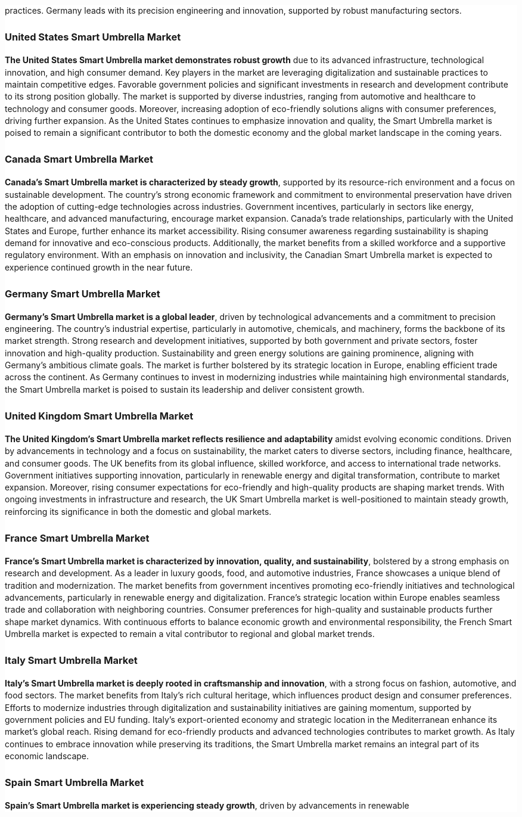 practices. Germany leads with its precision engineering and innovation, supported by robust manufacturing sectors.</span></em></p></blockquote><h3><strong>United States Smart Umbrella Market</strong></h3><p><strong>The United States Smart Umbrella market demonstrates robust growth</strong> due to its advanced infrastructure, technological innovation, and high consumer demand. Key players in the market are leveraging digitalization and sustainable practices to maintain competitive edges. Favorable government policies and significant investments in research and development contribute to its strong position globally. The market is supported by diverse industries, ranging from automotive and healthcare to technology and consumer goods. Moreover, increasing adoption of eco-friendly solutions aligns with consumer preferences, driving further expansion. As the United States continues to emphasize innovation and quality, the Smart Umbrella market is poised to remain a significant contributor to both the domestic economy and the global market landscape in the coming years.</p><h3><strong>Canada Smart Umbrella Market</strong></h3><p><strong>Canada&rsquo;s Smart Umbrella market is characterized by steady growth</strong>, supported by its resource-rich environment and a focus on sustainable development. The country&rsquo;s strong economic framework and commitment to environmental preservation have driven the adoption of cutting-edge technologies across industries. Government incentives, particularly in sectors like energy, healthcare, and advanced manufacturing, encourage market expansion. Canada&rsquo;s trade relationships, particularly with the United States and Europe, further enhance its market accessibility. Rising consumer awareness regarding sustainability is shaping demand for innovative and eco-conscious products. Additionally, the market benefits from a skilled workforce and a supportive regulatory environment. With an emphasis on innovation and inclusivity, the Canadian Smart Umbrella market is expected to experience continued growth in the near future.</p><h3><strong>Germany Smart Umbrella Market</strong></h3><p><strong>Germany&rsquo;s Smart Umbrella market is a global leader</strong>, driven by technological advancements and a commitment to precision engineering. The country&rsquo;s industrial expertise, particularly in automotive, chemicals, and machinery, forms the backbone of its market strength. Strong research and development initiatives, supported by both government and private sectors, foster innovation and high-quality production. Sustainability and green energy solutions are gaining prominence, aligning with Germany&rsquo;s ambitious climate goals. The market is further bolstered by its strategic location in Europe, enabling efficient trade across the continent. As Germany continues to invest in modernizing industries while maintaining high environmental standards, the Smart Umbrella market is poised to sustain its leadership and deliver consistent growth.</p><h3><strong>United Kingdom Smart Umbrella Market</strong></h3><p><strong>The United Kingdom&rsquo;s Smart Umbrella market reflects resilience and adaptability</strong> amidst evolving economic conditions. Driven by advancements in technology and a focus on sustainability, the market caters to diverse sectors, including finance, healthcare, and consumer goods. The UK benefits from its global influence, skilled workforce, and access to international trade networks. Government initiatives supporting innovation, particularly in renewable energy and digital transformation, contribute to market expansion. Moreover, rising consumer expectations for eco-friendly and high-quality products are shaping market trends. With ongoing investments in infrastructure and research, the UK Smart Umbrella market is well-positioned to maintain steady growth, reinforcing its significance in both the domestic and global markets.</p><h3><strong>France Smart Umbrella Market</strong></h3><p><strong>France&rsquo;s Smart Umbrella market is characterized by innovation, quality, and sustainability</strong>, bolstered by a strong emphasis on research and development. As a leader in luxury goods, food, and automotive industries, France showcases a unique blend of tradition and modernization. The market benefits from government incentives promoting eco-friendly initiatives and technological advancements, particularly in renewable energy and digitalization. France&rsquo;s strategic location within Europe enables seamless trade and collaboration with neighboring countries. Consumer preferences for high-quality and sustainable products further shape market dynamics. With continuous efforts to balance economic growth and environmental responsibility, the French Smart Umbrella market is expected to remain a vital contributor to regional and global market trends.</p><h3><strong>Italy Smart Umbrella Market</strong></h3><p><strong>Italy&rsquo;s Smart Umbrella market is deeply rooted in craftsmanship and innovation</strong>, with a strong focus on fashion, automotive, and food sectors. The market benefits from Italy&rsquo;s rich cultural heritage, which influences product design and consumer preferences. Efforts to modernize industries through digitalization and sustainability initiatives are gaining momentum, supported by government policies and EU funding. Italy&rsquo;s export-oriented economy and strategic location in the Mediterranean enhance its market&rsquo;s global reach. Rising demand for eco-friendly products and advanced technologies contributes to market growth. As Italy continues to embrace innovation while preserving its traditions, the Smart Umbrella market remains an integral part of its economic landscape.</p><h3><strong>Spain Smart Umbrella Market</strong></h3><p><strong>Spain&rsquo;s Smart Umbrella market is experiencing steady growth</strong>, driven by advancements in renewable
